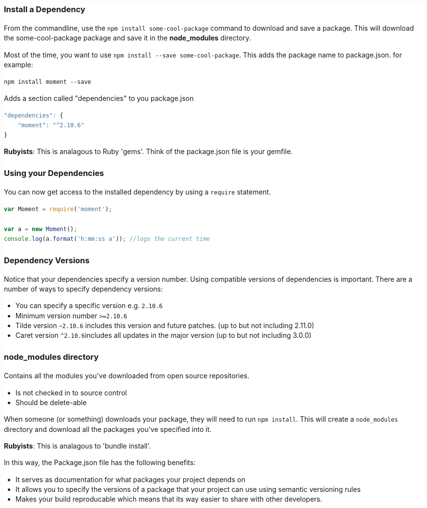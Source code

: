### Install a Dependency
From the commandline, use the `npm install some-cool-package` command to download and save a package. This will download the some-cool-package package and save it in the **node_modules** directory.

Most of the time, you want to use `npm install --save some-cool-package`. This adds the package name to package.json. for example:

```shell
npm install moment --save
```

Adds a section called "dependencies" to you package.json

```javascript
"dependencies": {
	"moment": "^2.10.6"
}
```

**Rubyists**: This is analagous to Ruby 'gems'. Think of the package.json file is your gemfile.

### Using your Dependencies

You can now get access to the installed dependency by using a `require` statement.

```javascript
var Moment = require('moment');

var a = new Moment();
console.log(a.format('h:mm:ss a')); //logs the current time
```

### Dependency Versions
Notice that your dependencies specify a version number. Using compatible versions of dependencies is important. There are a number of ways to specify dependency versions:

- You can specify a specific version e.g. `2.10.6`
- Minimum version number `>=2.10.6`
- Tilde version `~2.10.6` includes this version and future patches. (up to but not including 2.11.0)
- Caret version `^2.10.6`includes all updates in the major version (up to but not including 3.0.0)

### node_modules directory
Contains all the modules you've downloaded from open source repositories.

- Is not checked in to source control
- Should be delete-able

When someone (or something) downloads your package, they will need to run `npm install`. This will create a `node_modules` directory and download all the packages you've specified into it.

**Rubyists**: This is analagous to 'bundle install'.

In this way, the Package.json file has the following benefits:

- It serves as documentation for what packages your project depends on
- It allows you to specify the versions of a package that your project can use using semantic versioning rules
- Makes your build reproducable which means that its way easier to share with other developers.
